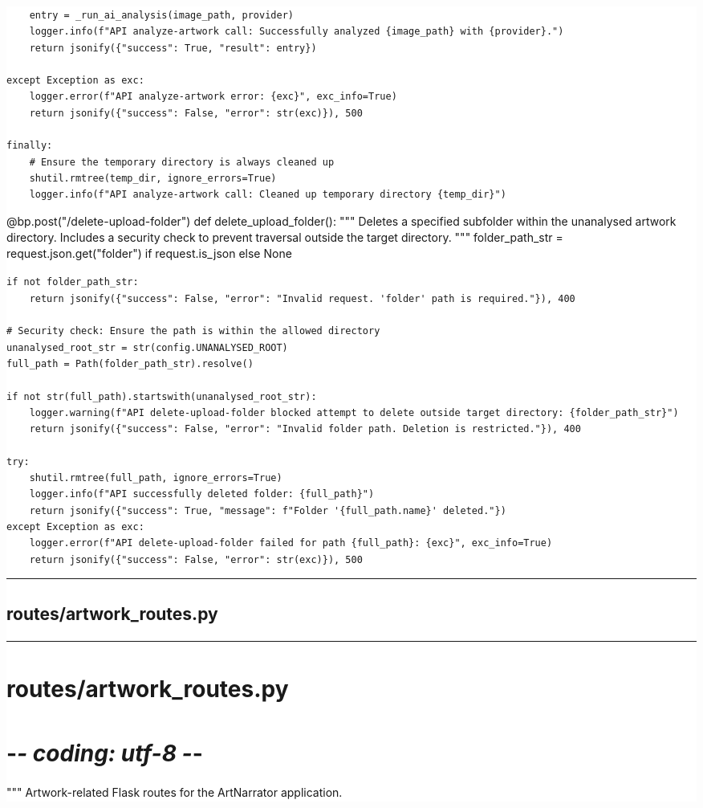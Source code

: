         entry = _run_ai_analysis(image_path, provider)
        logger.info(f"API analyze-artwork call: Successfully analyzed {image_path} with {provider}.")
        return jsonify({"success": True, "result": entry})

    except Exception as exc:
        logger.error(f"API analyze-artwork error: {exc}", exc_info=True)
        return jsonify({"success": False, "error": str(exc)}), 500
        
    finally:
        # Ensure the temporary directory is always cleaned up
        shutil.rmtree(temp_dir, ignore_errors=True)
        logger.info(f"API analyze-artwork call: Cleaned up temporary directory {temp_dir}")


@bp.post("/delete-upload-folder")
def delete_upload_folder():
    """
    Deletes a specified subfolder within the unanalysed artwork directory.
    Includes a security check to prevent traversal outside the target directory.
    """
    folder_path_str = request.json.get("folder") if request.is_json else None
    
    if not folder_path_str:
        return jsonify({"success": False, "error": "Invalid request. 'folder' path is required."}), 400

    # Security check: Ensure the path is within the allowed directory
    unanalysed_root_str = str(config.UNANALYSED_ROOT)
    full_path = Path(folder_path_str).resolve()

    if not str(full_path).startswith(unanalysed_root_str):
        logger.warning(f"API delete-upload-folder blocked attempt to delete outside target directory: {folder_path_str}")
        return jsonify({"success": False, "error": "Invalid folder path. Deletion is restricted."}), 400
        
    try:
        shutil.rmtree(full_path, ignore_errors=True)
        logger.info(f"API successfully deleted folder: {full_path}")
        return jsonify({"success": True, "message": f"Folder '{full_path.name}' deleted."})
    except Exception as exc:
        logger.error(f"API delete-upload-folder failed for path {full_path}: {exc}", exc_info=True)
        return jsonify({"success": False, "error": str(exc)}), 500

---
## routes/artwork_routes.py
---
# routes/artwork_routes.py
# -*- coding: utf-8 -*-
"""
Artwork-related Flask routes for the ArtNarrator application.
